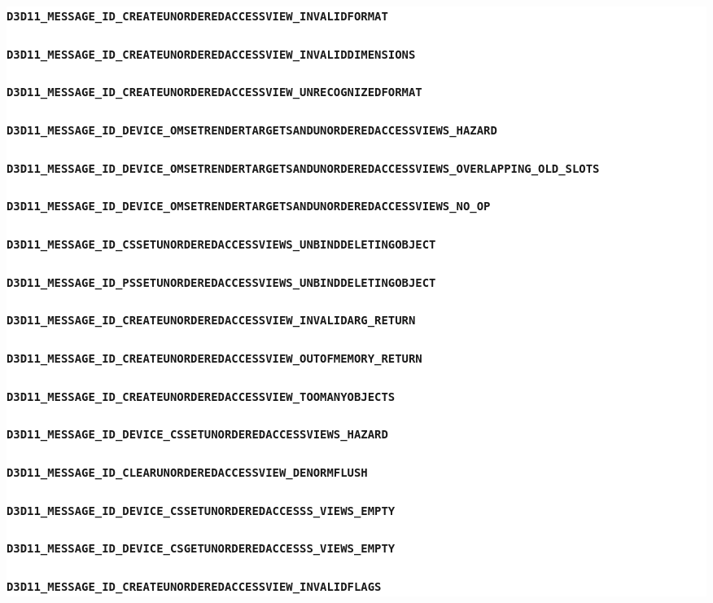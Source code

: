 ### `D3D11_MESSAGE_ID_CREATEUNORDEREDACCESSVIEW_INVALIDFORMAT`

### `D3D11_MESSAGE_ID_CREATEUNORDEREDACCESSVIEW_INVALIDDIMENSIONS`

### `D3D11_MESSAGE_ID_CREATEUNORDEREDACCESSVIEW_UNRECOGNIZEDFORMAT`

### `D3D11_MESSAGE_ID_DEVICE_OMSETRENDERTARGETSANDUNORDEREDACCESSVIEWS_HAZARD`

### `D3D11_MESSAGE_ID_DEVICE_OMSETRENDERTARGETSANDUNORDEREDACCESSVIEWS_OVERLAPPING_OLD_SLOTS`

### `D3D11_MESSAGE_ID_DEVICE_OMSETRENDERTARGETSANDUNORDEREDACCESSVIEWS_NO_OP`

### `D3D11_MESSAGE_ID_CSSETUNORDEREDACCESSVIEWS_UNBINDDELETINGOBJECT`

### `D3D11_MESSAGE_ID_PSSETUNORDEREDACCESSVIEWS_UNBINDDELETINGOBJECT`

### `D3D11_MESSAGE_ID_CREATEUNORDEREDACCESSVIEW_INVALIDARG_RETURN`

### `D3D11_MESSAGE_ID_CREATEUNORDEREDACCESSVIEW_OUTOFMEMORY_RETURN`

### `D3D11_MESSAGE_ID_CREATEUNORDEREDACCESSVIEW_TOOMANYOBJECTS`

### `D3D11_MESSAGE_ID_DEVICE_CSSETUNORDEREDACCESSVIEWS_HAZARD`

### `D3D11_MESSAGE_ID_CLEARUNORDEREDACCESSVIEW_DENORMFLUSH`

### `D3D11_MESSAGE_ID_DEVICE_CSSETUNORDEREDACCESSS_VIEWS_EMPTY`

### `D3D11_MESSAGE_ID_DEVICE_CSGETUNORDEREDACCESSS_VIEWS_EMPTY`

### `D3D11_MESSAGE_ID_CREATEUNORDEREDACCESSVIEW_INVALIDFLAGS`
